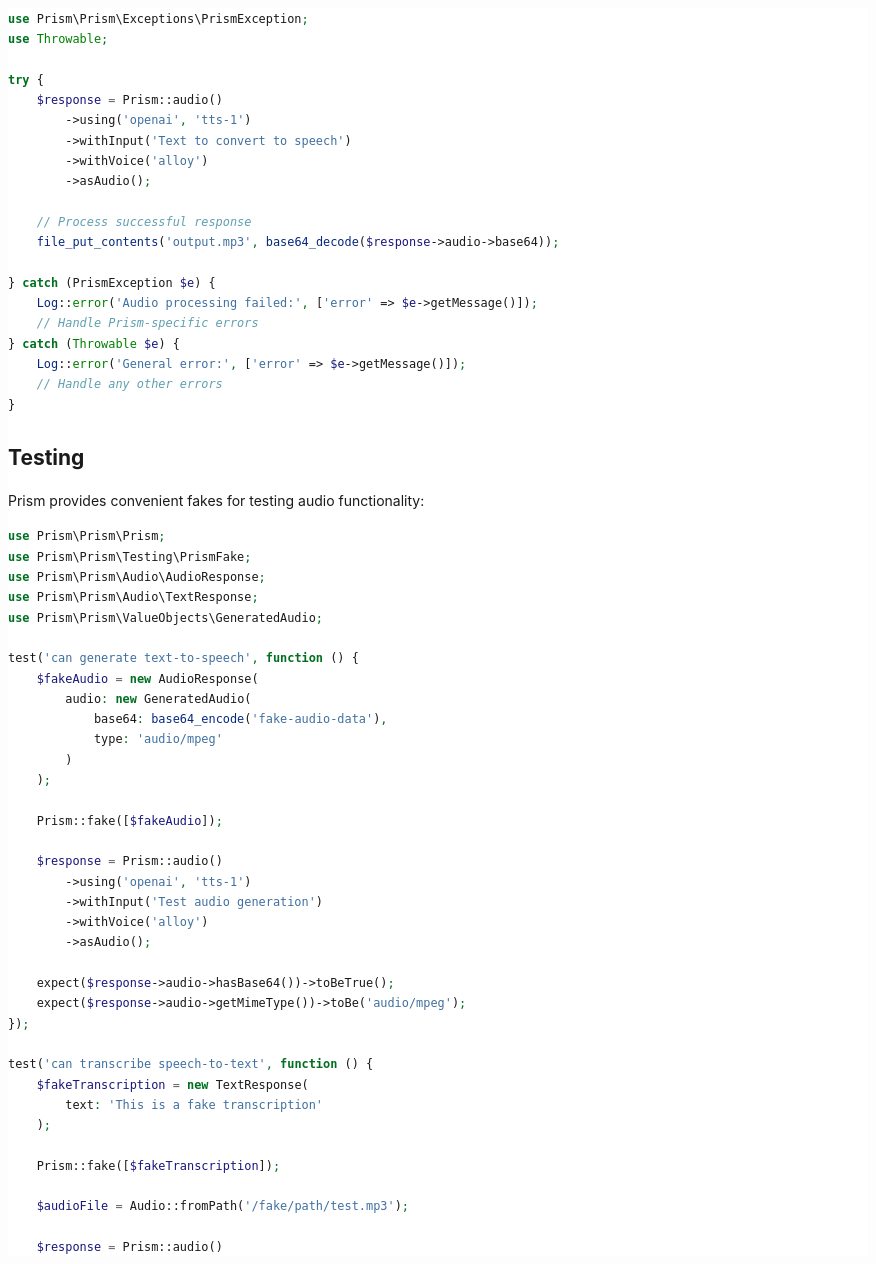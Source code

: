 ```php
use Prism\Prism\Exceptions\PrismException;
use Throwable;

try {
    $response = Prism::audio()
        ->using('openai', 'tts-1')
        ->withInput('Text to convert to speech')
        ->withVoice('alloy')
        ->asAudio();
        
    // Process successful response
    file_put_contents('output.mp3', base64_decode($response->audio->base64));
    
} catch (PrismException $e) {
    Log::error('Audio processing failed:', ['error' => $e->getMessage()]);
    // Handle Prism-specific errors
} catch (Throwable $e) {
    Log::error('General error:', ['error' => $e->getMessage()]);
    // Handle any other errors
}
```

## Testing

Prism provides convenient fakes for testing audio functionality:

```php
use Prism\Prism\Prism;
use Prism\Prism\Testing\PrismFake;
use Prism\Prism\Audio\AudioResponse;
use Prism\Prism\Audio\TextResponse;
use Prism\Prism\ValueObjects\GeneratedAudio;

test('can generate text-to-speech', function () {
    $fakeAudio = new AudioResponse(
        audio: new GeneratedAudio(
            base64: base64_encode('fake-audio-data'),
            type: 'audio/mpeg'
        )
    );
    
    Prism::fake([$fakeAudio]);

    $response = Prism::audio()
        ->using('openai', 'tts-1')
        ->withInput('Test audio generation')
        ->withVoice('alloy')
        ->asAudio();

    expect($response->audio->hasBase64())->toBeTrue();
    expect($response->audio->getMimeType())->toBe('audio/mpeg');
});

test('can transcribe speech-to-text', function () {
    $fakeTranscription = new TextResponse(
        text: 'This is a fake transcription'
    );
    
    Prism::fake([$fakeTranscription]);

    $audioFile = Audio::fromPath('/fake/path/test.mp3');
    
    $response = Prism::audio()
```